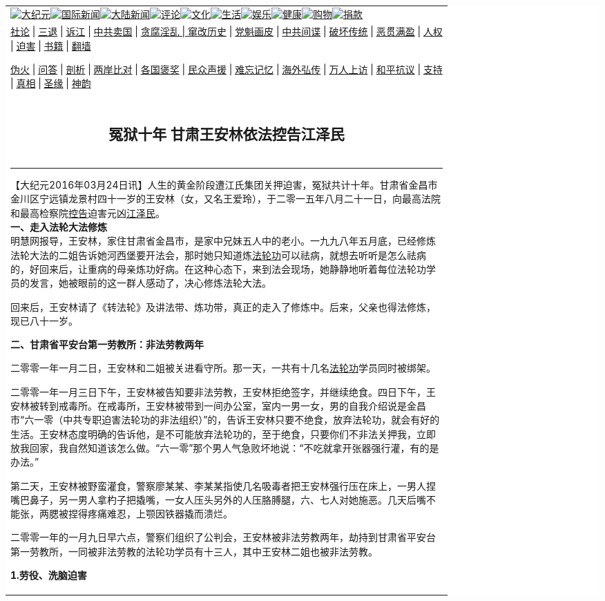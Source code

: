 <a name="1" id="1" target="_blank"></a><span id="1"></span>
<table border="0"><tr><td colspan="2" VALIGN=TOP><a href="https://github.com/asdfghy6/djy/blob/master/gb/nsc413.md#1"><img src="https://raw.githubusercontent.com/asdfghy6/1/master/t/djy/1.jpg" title="大纪元"></a><a href="https://github.com/asdfghy6/djy/blob/master/gb/n24hr.md#1"><img src="https://raw.githubusercontent.com/asdfghy6/1/master/t/djy/3.jpg" title="国际新闻"></a><a href="https://github.com/asdfghy6/djy/blob/master/gb/nsc413.md#1"><img src="https://raw.githubusercontent.com/asdfghy6/1/master/t/djy/4.jpg" title="大陆新闻"></a><a href="https://github.com/asdfghy6/djy/blob/master/gb/news392.md#1"><img src="https://raw.githubusercontent.com/asdfghy6/1/master/t/djy/5.jpg" title="评论"></a><a href="https://github.com/asdfghy6/djy/blob/master/gb/news2007.md#1"><img src="https://raw.githubusercontent.com/asdfghy6/1/master/t/djy/6.jpg" title="文化"></a><a href="https://github.com/asdfghy6/djy/blob/master/gb/news2008.md#1"><img src="https://raw.githubusercontent.com/asdfghy6/1/master/t/djy/7.jpg" title="生活"></a><a href="https://github.com/asdfghy6/djy/blob/master/gb/ncyule.md#1"><img src="https://raw.githubusercontent.com/asdfghy6/1/master/t/djy/8.jpg" title="娱乐"></a><a href="https://github.com/asdfghy6/djy/blob/master/gb/nsc1002.md#1"><img src="https://raw.githubusercontent.com/asdfghy6/1/master/t/djy/9.jpg" title="健康"><a href="https://www.youlucky.com"><img src="https://raw.githubusercontent.com/asdfghy6/1/master/t/djy/10.jpg" title="购物"></a><a href="https://www.supportepoch.org/donation?utm_medium=epochtimes&utm_source=referral&utm_campaign=donate_button_djyhomepage"><img src="https://raw.githubusercontent.com/asdfghy6/1/master/t/djy/12.jpg" title="捐款"></a></td></tr>
<tr><td colspan="2" VALIGN=TOP><a target="_blank" href="https://git.io/fjCRf">社论</a> | <a target="_blank" href="https://github.com/asdfghy6/djy/blob/master/gb/nf5657.md#1">三退</a> | <a target="_blank" href="https://github.com/asdfghy6/djy/blob/master/gb/nf6123.md#1">诉江</a> | <a target="_blank" href="https://github.com/asdfghy6/djy/blob/master/gb/nf1176117.md#1">中共卖国</a> | <a target="_blank" href="https://github.com/asdfghy6/djy/blob/master/gb/nf5773.md#1">贪腐淫乱 | <a target="_blank" href="https://github.com/asdfghy6/djy/blob/master/gb/nf1176115.md#1">窜改历史</a> | <a target="_blank" href="https://github.com/asdfghy6/djy/blob/master/gb/nf1176107.md#1">党魁画皮</a> | <a target="_blank" href="https://github.com/asdfghy6/djy/blob/master/gb/nf1320400.md#1">中共间谍</a> | <a target="_blank" href="https://github.com/asdfghy6/djy/blob/master/gb/nf1176114.md#1">破坏传统</a> | <a target="_blank" href="https://github.com/asdfghy6/djy/blob/master/gb/nf5287.md#1">恶贯满盈</a> | <a target="_blank" href="https://github.com/asdfghy6/djy/blob/master/gb/ncid278.md#1">人权</a> | <a target="_blank" href="https://github.com/asdfghy6/djy/blob/master/gb/nf1176111.md#1">迫害</a> | <a target="_blank" href="https://github.com/asdfghy6/djy/blob/master/gb/nf1235328.md#1">书籍</a> | <a target="_blank" href="https://github.com/asdfghy6/fq/blob/master/README.md?zsrh#1">翻墙</a></p><p><a target="_blank" href="https://github.com/asdfghy6/djy/blob/master/gb/nf5562.md#1">伪火</a> | <a target="_blank" href="https://github.com/asdfghy6/djy/blob/master/gb/nf4378.md#1">问答</a> | <a target="_blank" href="https://github.com/asdfghy6/djy/blob/master/gb/nf5792.md#1">剖析</a> | <a target="_blank" href="https://github.com/asdfghy6/djy/blob/master/gb/nf5735.md#1">两岸比对</a> | <a target="_blank" href="https://github.com/asdfghy6/djy/blob/master/gb/nf6119.md#1">各国褒奖</a> | <a target="_blank" href="https://github.com/asdfghy6/djy/blob/master/gb/nf6120.md#1">民众声援</a> | <a target="_blank" href="https://github.com/asdfghy6/djy/blob/master/gb/nf1188594.md#1">难忘记忆</a> | <a target="_blank" href="https://github.com/asdfghy6/djy/blob/master/gb/nf3180.md#1">海外弘传</a> | <a target="_blank" href="https://github.com/asdfghy6/djy/blob/master/gb/nf5410.md#1">万人上访</a> | <a target="_blank" href="https://github.com/asdfghy6/ntdtv/blob/master/gb/prog1530_1.md#1">和平抗议</a> | <a target="_blank" href="https://github.com/asdfghy6/djy/blob/master/gb/nf4386.md#1">支持</a> | <a target="_blank" href="https://github.com/asdfghy6/djy/blob/master/gb/nf4389.md#1">真相</a> | <a target="_blank" href="https://github.com/asdfghy6/djy/blob/master/gb/nf5790.md#1">圣缘</a> | <a target="_blank" href="https://github.com/asdfghy6/djy/blob/master/gb/nf4786.md#1">神韵</a></td></tr>
<tr><td VALIGN=TOP width="626"><h2 align=center>冤狱十年 甘肃王安林依法控告江泽民</h2>

<h6></h6>
<hr>
<p>【大纪元2016年03月24日讯】人生的黄金阶段遭江氏集团关押迫害，冤狱共计十年。甘肃省金昌市金川区宁远镇龙景村四十一岁的王安林（女，又名王爱玲），于二零一五年八月二十一日，向最高法院和最高检察院<a href="https://github.com/asdfghy6/djy/blob/master/gb/tag/%E6%8E%A7%E5%91%8A.md">控告</a>迫害元凶<a href="https://github.com/asdfghy6/djy/blob/master/gb/tag/%E6%B1%9F%E6%B3%BD%E6%B0%91.md">江泽民</a>。<br />
<strong>一、走入法轮大法修炼</strong><br />
明慧网报导，王安林，家住甘肃省金昌市，是家中兄妹五人中的老小。一九九八年五月底，已经修炼法轮大法的二姐告诉她河西堡要开法会，那时她只知道炼<a href="https://github.com/asdfghy6/djy/blob/master/gb/tag/%E6%B3%95%E8%BD%AE%E5%8A%9F.md">法轮功</a>可以祛病，就想去听听是怎么祛病的，好回来后，让重病的母亲炼功好病。在这种心态下，来到法会现场，她静静地听着每位法轮功学员的发言，她被眼前的这一群人感动了，决心修炼法轮大法。</p>
<p>回来后，王安林请了《转法轮》及讲法带、炼功带，真正的走入了修炼中。后来，父亲也得法修炼，现已八十一岁。</p>
<p><strong>二、甘肃省平安台第一劳教所：非法劳教两年</strong></p>
<p>二零零一年一月二日，王安林和二姐被关进看守所。那一天，一共有十几名<a href="https://github.com/asdfghy6/djy/blob/master/gb/tag/%E6%B3%95%E8%BD%AE%E5%8A%9F.md">法轮功</a>学员同时被绑架。</p>
<p>二零零一年一月三日下午，王安林被告知要非法劳教，王安林拒绝签字，并继续绝食。四日下午，王安林被转到戒毒所。在戒毒所，王安林被带到一间办公室，室内一男一女，男的自我介绍说是金昌市“六一零（中共专职迫害法轮功的非法组织）”的，告诉王安林只要不绝食，放弃法轮功，就会有好的生活。王安林态度明确的告诉他，是不可能放弃法轮功的，至于绝食，只要你们不非法关押我，立即放我回家，我自然知道该怎么做。“六一零”那个男人气急败坏地说：“不吃就拿开张器强行灌，有的是办法。”</p>
<p>第二天，王安林被野蛮灌食，警察廖某某、李某某指使几名吸毒者把王安林强行压在床上，一男人捏嘴巴鼻子，另一男人拿杓子把撬嘴，一女人压头另外的人压胳膊腿，六、七人对她施恶。几天后嘴不能张，两腮被捏得疼痛难忍，上颚因铁器撬而溃烂。</p>
<p>二零零一年的一月九日早六点，警察们组织了公判会，王安林被非法劳教两年，劫持到甘肃省平安台第一劳教所，一同被非法劳教的法轮功学员有十三人，其中王安林二姐也被非法劳教。</p>
<p><strong>1.劳役、洗脑迫害</strong></p>